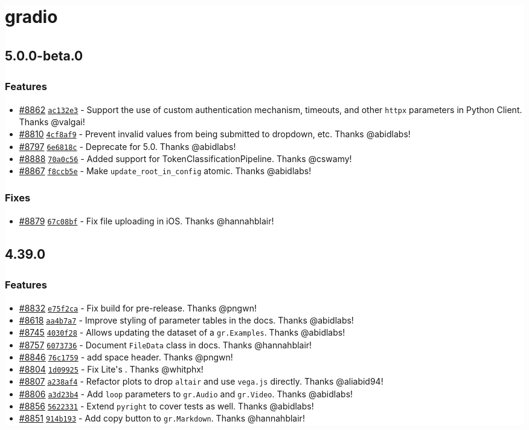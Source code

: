 # gradio

## 5.0.0-beta.0

### Features

- [#8862](https://github.com/gradio-app/gradio/pull/8862) [`ac132e3`](https://github.com/gradio-app/gradio/commit/ac132e3cbc8dbc7bec3d607d52bef347e90feb41) - Support the use of custom authentication mechanism, timeouts, and other `httpx` parameters in Python Client.  Thanks @valgai!
- [#8810](https://github.com/gradio-app/gradio/pull/8810) [`4cf8af9`](https://github.com/gradio-app/gradio/commit/4cf8af9407a44ee914e0be567da38b29f00eff8e) - Prevent invalid values from being submitted to dropdown, etc.  Thanks @abidlabs!
- [#8797](https://github.com/gradio-app/gradio/pull/8797) [`6e6818c`](https://github.com/gradio-app/gradio/commit/6e6818c3af836051fffdd070a9e33889b246186e) - Deprecate for 5.0.  Thanks @abidlabs!
- [#8888](https://github.com/gradio-app/gradio/pull/8888) [`70a0c56`](https://github.com/gradio-app/gradio/commit/70a0c5620043ae613af16008f4a683b0f238545d) - Added support for TokenClassificationPipeline.  Thanks @cswamy!
- [#8867](https://github.com/gradio-app/gradio/pull/8867) [`f8ccb5e`](https://github.com/gradio-app/gradio/commit/f8ccb5e663ed5df010f7a8e93d556bfc238d849d) - Make `update_root_in_config` atomic.  Thanks @abidlabs!

### Fixes

- [#8879](https://github.com/gradio-app/gradio/pull/8879) [`67c08bf`](https://github.com/gradio-app/gradio/commit/67c08bfb9e59d801081591b8a59232c32d4467cf) - Fix file uploading in iOS.  Thanks @hannahblair!

## 4.39.0

### Features

- [#8832](https://github.com/gradio-app/gradio/pull/8832) [`e75f2ca`](https://github.com/gradio-app/gradio/commit/e75f2ca2da4f41f25459b98bedaa940c887e6a93) - Fix build for pre-release.  Thanks @pngwn!
- [#8618](https://github.com/gradio-app/gradio/pull/8618) [`aa4b7a7`](https://github.com/gradio-app/gradio/commit/aa4b7a71921fd5b7ad7e3c0cce7687a8f6d284da) - Improve styling of parameter tables in the docs.  Thanks @abidlabs!
- [#8745](https://github.com/gradio-app/gradio/pull/8745) [`4030f28`](https://github.com/gradio-app/gradio/commit/4030f28af6ae9f3eb94bb4e9cae83fb7016cdaad) - Allows updating the dataset of a `gr.Examples`.  Thanks @abidlabs!
- [#8757](https://github.com/gradio-app/gradio/pull/8757) [`6073736`](https://github.com/gradio-app/gradio/commit/60737366517f48d1a37ffce15425783a2887f305) - Document `FileData` class in docs.  Thanks @hannahblair!
- [#8846](https://github.com/gradio-app/gradio/pull/8846) [`76c1759`](https://github.com/gradio-app/gradio/commit/76c175935019833baef709a5cf401d2263ca72ee) - add space header.  Thanks @pngwn!
- [#8804](https://github.com/gradio-app/gradio/pull/8804) [`1d09925`](https://github.com/gradio-app/gradio/commit/1d09925469a5f96e8d3a972a28841903fa1c7265) - Fix Lite's <Playground />.  Thanks @whitphx!
- [#8807](https://github.com/gradio-app/gradio/pull/8807) [`a238af4`](https://github.com/gradio-app/gradio/commit/a238af4d688c4e030e37c2ef01d5c80d6d940912) - Refactor plots to drop `altair` and use `vega.js` directly.  Thanks @aliabid94!
- [#8806](https://github.com/gradio-app/gradio/pull/8806) [`a3d23b4`](https://github.com/gradio-app/gradio/commit/a3d23b43e71c22bc2b019ae96668605e744768d5) - Add `loop` parameters to `gr.Audio` and `gr.Video`.  Thanks @abidlabs!
- [#8856](https://github.com/gradio-app/gradio/pull/8856) [`5622331`](https://github.com/gradio-app/gradio/commit/5622331da724eb2510c74f156a2fd140a932cc55) - Extend `pyright` to cover tests as well.  Thanks @abidlabs!
- [#8851](https://github.com/gradio-app/gradio/pull/8851) [`914b193`](https://github.com/gradio-app/gradio/commit/914b1935de27c3b379ac9e759b6d10747e3b881a) - Add copy button to `gr.Markdown`.  Thanks @hannahblair!